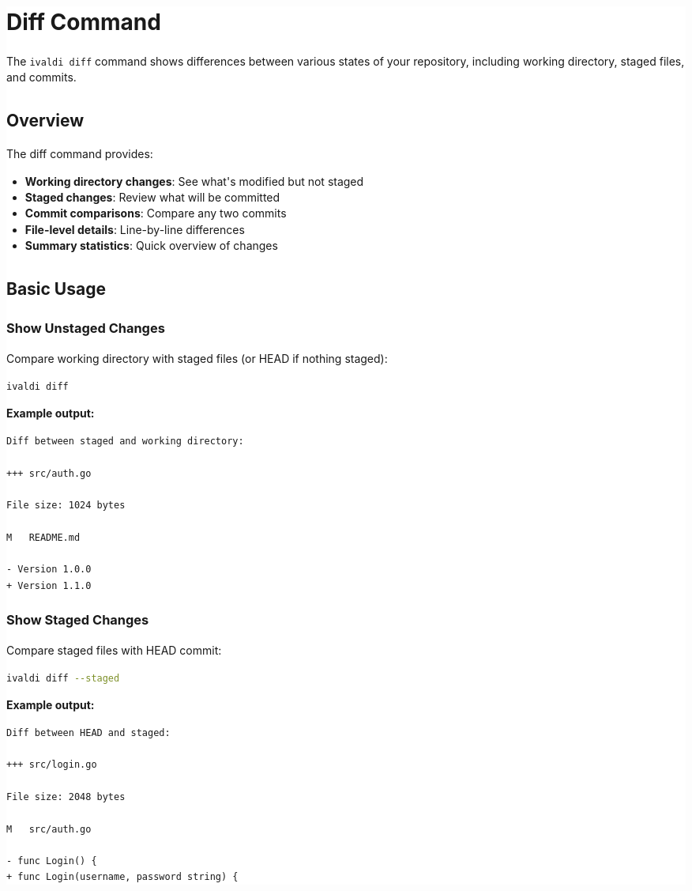 # Diff Command

The `ivaldi diff` command shows differences between various states of your repository, including working directory, staged files, and commits.

## Overview

The diff command provides:
- **Working directory changes**: See what's modified but not staged
- **Staged changes**: Review what will be committed
- **Commit comparisons**: Compare any two commits
- **File-level details**: Line-by-line differences
- **Summary statistics**: Quick overview of changes

## Basic Usage

### Show Unstaged Changes

Compare working directory with staged files (or HEAD if nothing staged):

```bash
ivaldi diff
```

**Example output:**
```
Diff between staged and working directory:

+++ src/auth.go

File size: 1024 bytes

M   README.md

- Version 1.0.0
+ Version 1.1.0
```

### Show Staged Changes

Compare staged files with HEAD commit:

```bash
ivaldi diff --staged
```

**Example output:**
```
Diff between HEAD and staged:

+++ src/login.go

File size: 2048 bytes

M   src/auth.go

- func Login() {
+ func Login(username, password string) {
```
